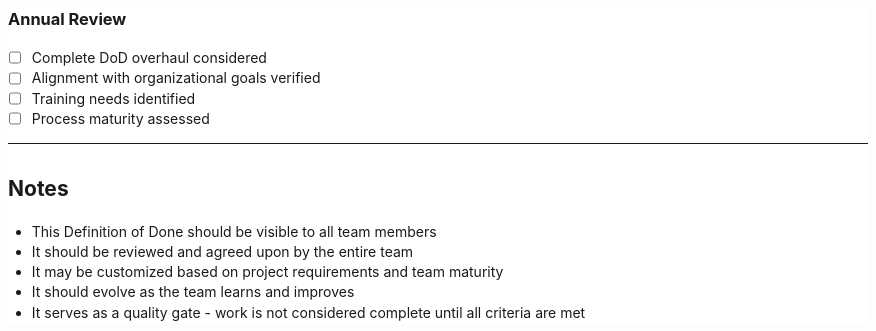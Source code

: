 ### Annual Review

- [ ] Complete DoD overhaul considered
- [ ] Alignment with organizational goals verified
- [ ] Training needs identified
- [ ] Process maturity assessed

---

## Notes

- This Definition of Done should be visible to all team members
- It should be reviewed and agreed upon by the entire team
- It may be customized based on project requirements and team maturity
- It should evolve as the team learns and improves
- It serves as a quality gate - work is not considered complete until all criteria are met
